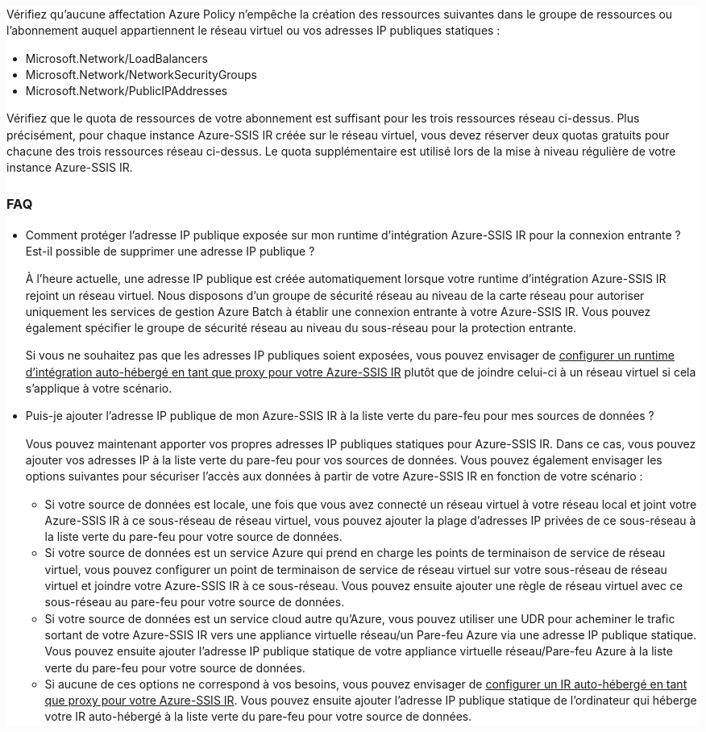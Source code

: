 Vérifiez qu’aucune affectation Azure Policy n’empêche la création des ressources suivantes dans le groupe de ressources ou l’abonnement auquel appartiennent le réseau virtuel ou vos adresses IP publiques statiques : 
- Microsoft.Network/LoadBalancers 
- Microsoft.Network/NetworkSecurityGroups 
- Microsoft.Network/PublicIPAddresses 

Vérifiez que le quota de ressources de votre abonnement est suffisant pour les trois ressources réseau ci-dessus. Plus précisément, pour chaque instance Azure-SSIS IR créée sur le réseau virtuel, vous devez réserver deux quotas gratuits pour chacune des trois ressources réseau ci-dessus. Le quota supplémentaire est utilisé lors de la mise à niveau régulière de votre instance Azure-SSIS IR.

### <a name="faq"></a><a name="faq"></a> FAQ

- Comment protéger l’adresse IP publique exposée sur mon runtime d’intégration Azure-SSIS IR pour la connexion entrante ? Est-il possible de supprimer une adresse IP publique ?
 
  À l’heure actuelle, une adresse IP publique est créée automatiquement lorsque votre runtime d’intégration Azure-SSIS IR rejoint un réseau virtuel. Nous disposons d’un groupe de sécurité réseau au niveau de la carte réseau pour autoriser uniquement les services de gestion Azure Batch à établir une connexion entrante à votre Azure-SSIS IR. Vous pouvez également spécifier le groupe de sécurité réseau au niveau du sous-réseau pour la protection entrante.

  Si vous ne souhaitez pas que les adresses IP publiques soient exposées, vous pouvez envisager de [configurer un runtime d’intégration auto-hébergé en tant que proxy pour votre Azure-SSIS IR](./self-hosted-integration-runtime-proxy-ssis.md) plutôt que de joindre celui-ci à un réseau virtuel si cela s’applique à votre scénario.
 
- Puis-je ajouter l’adresse IP publique de mon Azure-SSIS IR à la liste verte du pare-feu pour mes sources de données ?

  Vous pouvez maintenant apporter vos propres adresses IP publiques statiques pour Azure-SSIS IR. Dans ce cas, vous pouvez ajouter vos adresses IP à la liste verte du pare-feu pour vos sources de données. Vous pouvez également envisager les options suivantes pour sécuriser l’accès aux données à partir de votre Azure-SSIS IR en fonction de votre scénario :

  - Si votre source de données est locale, une fois que vous avez connecté un réseau virtuel à votre réseau local et joint votre Azure-SSIS IR à ce sous-réseau de réseau virtuel, vous pouvez ajouter la plage d’adresses IP privées de ce sous-réseau à la liste verte du pare-feu pour votre source de données.
  - Si votre source de données est un service Azure qui prend en charge les points de terminaison de service de réseau virtuel, vous pouvez configurer un point de terminaison de service de réseau virtuel sur votre sous-réseau de réseau virtuel et joindre votre Azure-SSIS IR à ce sous-réseau. Vous pouvez ensuite ajouter une règle de réseau virtuel avec ce sous-réseau au pare-feu pour votre source de données.
  - Si votre source de données est un service cloud autre qu’Azure, vous pouvez utiliser une UDR pour acheminer le trafic sortant de votre Azure-SSIS IR vers une appliance virtuelle réseau/un Pare-feu Azure via une adresse IP publique statique. Vous pouvez ensuite ajouter l’adresse IP publique statique de votre appliance virtuelle réseau/Pare-feu Azure à la liste verte du pare-feu pour votre source de données.
  - Si aucune de ces options ne correspond à vos besoins, vous pouvez envisager de [configurer un IR auto-hébergé en tant que proxy pour votre Azure-SSIS IR](./self-hosted-integration-runtime-proxy-ssis.md). Vous pouvez ensuite ajouter l’adresse IP publique statique de l’ordinateur qui héberge votre IR auto-hébergé à la liste verte du pare-feu pour votre source de données.
